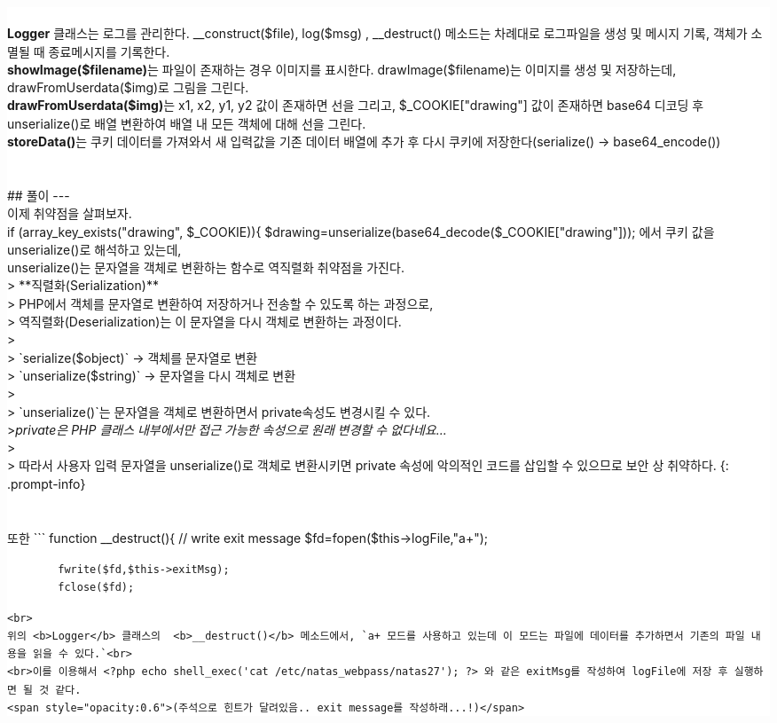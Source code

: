 <br>
<b>Logger</b> 클래스는 로그를 관리한다. __construct($file), log($msg) , __destruct() 메소드는 차례대로 로그파일을 생성 및 메시지 기록, 객체가 소멸될 때 종료메시지를 기록한다.

<br>
<b>showImage($filename)</b>는 파일이 존재하는 경우 이미지를 표시한다.
drawImage($filename)는 이미지를 생성 및 저장하는데, drawFromUserdata($img)로 그림을 그린다.

<br>
<b>drawFromUserdata($img)</b>는
x1, x2, y1, y2 값이 존재하면 선을 그리고,
$_COOKIE["drawing"] 값이 존재하면 base64 디코딩 후 unserialize()로 배열 변환하여 배열 내 모든 객체에 대해 선을 그린다.

<br>
<b>storeData()</b>는 쿠키 데이터를 가져와서 새 입력값을 기존 데이터 배열에 추가 후 다시 쿠키에 저장한다(serialize() → base64_encode())


<br>
<br>
<br>
## 풀이
---

<br>
이제 취약점을 살펴보자.

<br> 
if (array_key_exists("drawing", $_COOKIE)){
            $drawing=unserialize(base64_decode($_COOKIE["drawing"]));
에서 쿠키 값을 unserialize()로 해석하고 있는데,
 
<br>
unserialize()는 문자열을 객체로 변환하는 함수로 역직렬화 취약점을 가진다.

<br>
> **직렬화(Serialization)**<br>
> PHP에서 객체를 문자열로 변환하여 저장하거나 전송할 수 있도록 하는 과정으로,<br>
> 역직렬화(Deserialization)는 이 문자열을 다시 객체로 변환하는 과정이다.<br>
> <br>
> `serialize($object)` → 객체를 문자열로 변환<br>
> `unserialize($string)` → 문자열을 다시 객체로 변환<br>
> <br>
> `unserialize()`는 문자열을 객체로 변환하면서 private속성도 변경시킬 수 있다.<br>
><i>private은 PHP 클래스 내부에서만 접근 가능한 속성으로 원래 변경할 수 없다네요...</i><br>
><br>
> 따라서 사용자 입력 문자열을 unserialize()로 객체로 변환시키면 private 속성에 악의적인 코드를 삽입할 수 있으므로 보안 상 취약하다.
{: .prompt-info}

 
<br>
<br>
<br>
또한
```
function __destruct(){
            // write exit message
            $fd=fopen($this->logFile,"a+");
 

            fwrite($fd,$this->exitMsg);
            fclose($fd);
```
<br> 
위의 <b>Logger</b> 클래스의  <b>__destruct()</b> 메소드에서, `a+ 모드를 사용하고 있는데 이 모드는 파일에 데이터를 추가하면서 기존의 파일 내용을 읽을 수 있다.`<br>
<br>이를 이용해서 <?php echo shell_exec('cat /etc/natas_webpass/natas27'); ?> 와 같은 exitMsg를 작성하여 logFile에 저장 후 실행하면 될 것 같다. 
<span style="opacity:0.6">(주석으로 힌트가 달려있음.. exit message를 작성하래...!)</span>
